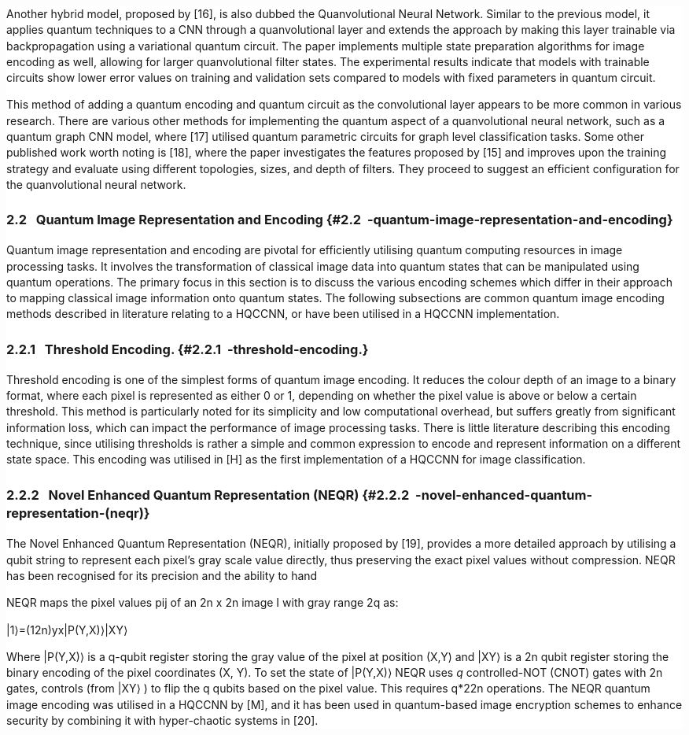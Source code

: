 Another hybrid model, proposed by \[16\], is also dubbed the Quanvolutional Neural Network. Similar to the previous model, it applies quantum techniques to a CNN through a quanvolutional layer and extends the approach by making this layer trainable via backpropagation using a variational quantum circuit. The paper implements multiple state preparation algorithms for image encoding as well, allowing for larger quanvolutional filter states. The experimental results indicate that models with trainable circuits show lower error values on training and validation sets compared to models with fixed parameters in quantum circuit. 

This method of adding a quantum encoding and quantum circuit as the convolutional layer appears to be more common in various research. There are various other methods for implementing the quantum aspect of a quanvolutional neural network, such as a quantum graph CNN model, where \[17\] utilised quantum parametric circuits for graph level classification tasks. Some other published work worth noting is \[18\], where the paper investigates the features proposed by \[15\] and improves upon the training strategy and evaluate using different topologies, sizes, and depth of filters. They proceed to suggest an efficient configuration for the quanvolutional neural network. 

### **2.2   Quantum Image Representation and Encoding** {#2.2  -quantum-image-representation-and-encoding}

Quantum image representation and encoding are pivotal for efficiently utilising quantum computing resources in image processing tasks. It involves the transformation of classical image data into quantum states that can be manipulated using quantum operations. The primary focus in this section is to discuss the various encoding schemes which differ in their approach to mapping classical image information onto quantum states. The following subsections are common quantum image encoding methods described in literature relating to a HQCCNN, or have been utilised in a HQCCNN implementation.

### **2.2.1   Threshold Encoding.** {#2.2.1  -threshold-encoding.}

Threshold encoding is one of the simplest forms of quantum image encoding. It reduces the colour depth of an image to a binary format, where each pixel is represented as either 0 or 1, depending on whether the pixel value is above or below a certain threshold. This method is particularly noted for its simplicity and low computational overhead, but suffers greatly from significant information loss, which can impact the performance of image processing tasks. There is little literature describing this encoding technique, since utilising thresholds is rather a simple and common expression to encode and represent information on a different state space. This encoding was utilised in \[H\] as the first implementation of a HQCCNN for image classification.

### **2.2.2   Novel Enhanced Quantum Representation (NEQR)** {#2.2.2  -novel-enhanced-quantum-representation-(neqr)}

The Novel Enhanced Quantum Representation (NEQR), initially proposed by \[19\], provides a more detailed approach by utilising a qubit string to represent each pixel’s gray scale value directly, thus preserving the exact pixel values without compression. NEQR has been recognised for its precision and the ability to hand

NEQR maps the pixel values pij of an 2n x 2n image I with gray range 2q as:

|1⟩=(12n)yx|P(Y,X)⟩|XY⟩

Where |P(Y,X)⟩ is a q-qubit register storing the gray value of the pixel at position (X,Y) and |XY⟩ is a 2n qubit register storing the binary encoding of the pixel coordinates (X, Y). To set the state of |P(Y,X)⟩ NEQR uses *q* controlled-NOT (CNOT) gates with 2n gates, controls (from |XY⟩ ) to flip the q qubits based on the pixel value. This requires q\*22n operations. The NEQR quantum image encoding was utilised in a HQCCNN by \[M\], and it has been used in quantum-based image encryption schemes to enhance security by combining it with hyper-chaotic systems in \[20\].

